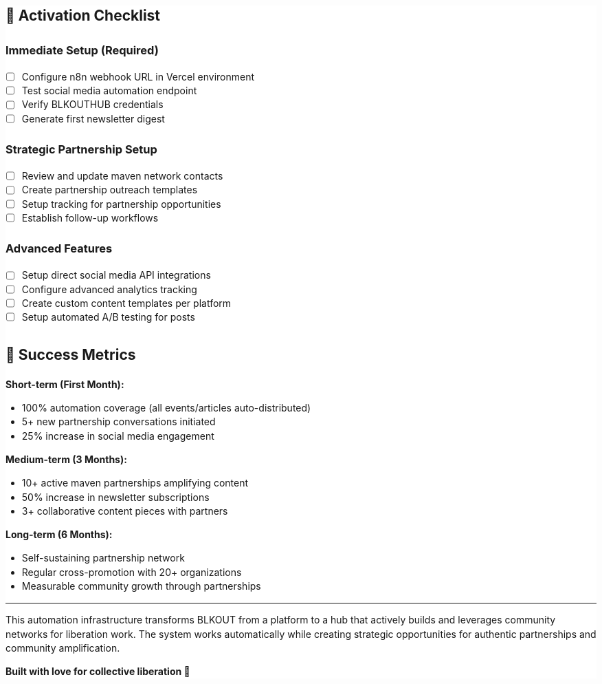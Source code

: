 ## 🚀 Activation Checklist

### Immediate Setup (Required)
- [ ] Configure n8n webhook URL in Vercel environment
- [ ] Test social media automation endpoint
- [ ] Verify BLKOUTHUB credentials
- [ ] Generate first newsletter digest

### Strategic Partnership Setup
- [ ] Review and update maven network contacts
- [ ] Create partnership outreach templates
- [ ] Setup tracking for partnership opportunities
- [ ] Establish follow-up workflows

### Advanced Features
- [ ] Setup direct social media API integrations
- [ ] Configure advanced analytics tracking
- [ ] Create custom content templates per platform
- [ ] Setup automated A/B testing for posts

## 🎯 Success Metrics

**Short-term (First Month):**
- 100% automation coverage (all events/articles auto-distributed)
- 5+ new partnership conversations initiated
- 25% increase in social media engagement

**Medium-term (3 Months):**
- 10+ active maven partnerships amplifying content
- 50% increase in newsletter subscriptions
- 3+ collaborative content pieces with partners

**Long-term (6 Months):**
- Self-sustaining partnership network
- Regular cross-promotion with 20+ organizations
- Measurable community growth through partnerships

---

This automation infrastructure transforms BLKOUT from a platform to a hub that actively builds and leverages community networks for liberation work. The system works automatically while creating strategic opportunities for authentic partnerships and community amplification.

**Built with love for collective liberation 🖤**